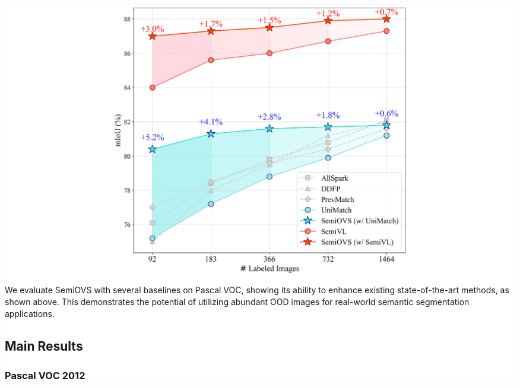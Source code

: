 <p align="center"> <img src="docs/iou_comparison.png" width="500" align="center"> </p>
We evaluate SemiOVS with several baselines on Pascal VOC, showing its ability to enhance existing state-of-the-art methods, as shown above.
This demonstrates the potential of utilizing abundant OOD images for real-world semantic segmentation applications.


## Main Results

### Pascal VOC 2012
